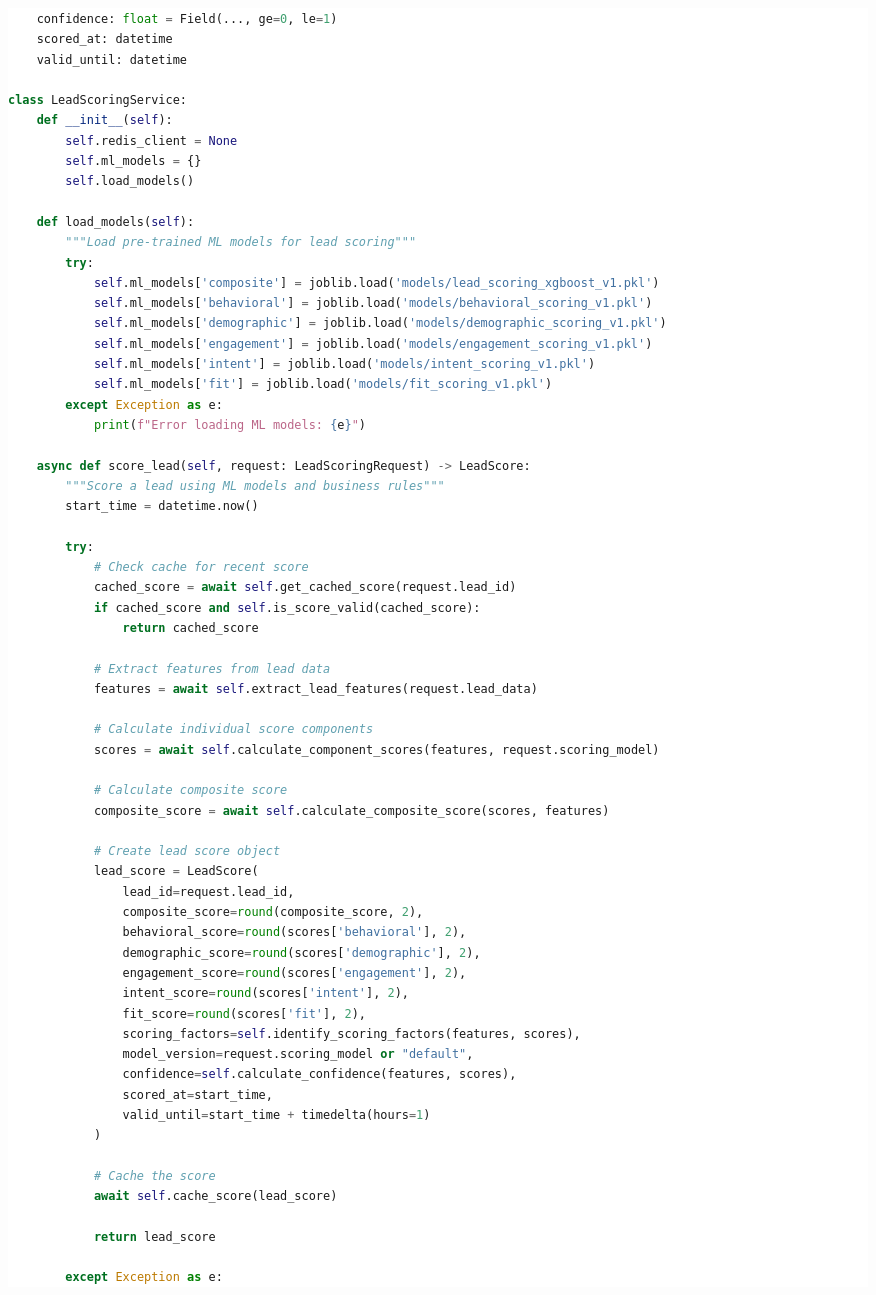 ```python
    confidence: float = Field(..., ge=0, le=1)
    scored_at: datetime
    valid_until: datetime

class LeadScoringService:
    def __init__(self):
        self.redis_client = None
        self.ml_models = {}
        self.load_models()
    
    def load_models(self):
        """Load pre-trained ML models for lead scoring"""
        try:
            self.ml_models['composite'] = joblib.load('models/lead_scoring_xgboost_v1.pkl')
            self.ml_models['behavioral'] = joblib.load('models/behavioral_scoring_v1.pkl')
            self.ml_models['demographic'] = joblib.load('models/demographic_scoring_v1.pkl')
            self.ml_models['engagement'] = joblib.load('models/engagement_scoring_v1.pkl')
            self.ml_models['intent'] = joblib.load('models/intent_scoring_v1.pkl')
            self.ml_models['fit'] = joblib.load('models/fit_scoring_v1.pkl')
        except Exception as e:
            print(f"Error loading ML models: {e}")

    async def score_lead(self, request: LeadScoringRequest) -> LeadScore:
        """Score a lead using ML models and business rules"""
        start_time = datetime.now()
        
        try:
            # Check cache for recent score
            cached_score = await self.get_cached_score(request.lead_id)
            if cached_score and self.is_score_valid(cached_score):
                return cached_score
            
            # Extract features from lead data
            features = await self.extract_lead_features(request.lead_data)
            
            # Calculate individual score components
            scores = await self.calculate_component_scores(features, request.scoring_model)
            
            # Calculate composite score
            composite_score = await self.calculate_composite_score(scores, features)
            
            # Create lead score object
            lead_score = LeadScore(
                lead_id=request.lead_id,
                composite_score=round(composite_score, 2),
                behavioral_score=round(scores['behavioral'], 2),
                demographic_score=round(scores['demographic'], 2),
                engagement_score=round(scores['engagement'], 2),
                intent_score=round(scores['intent'], 2),
                fit_score=round(scores['fit'], 2),
                scoring_factors=self.identify_scoring_factors(features, scores),
                model_version=request.scoring_model or "default",
                confidence=self.calculate_confidence(features, scores),
                scored_at=start_time,
                valid_until=start_time + timedelta(hours=1)
            )
            
            # Cache the score
            await self.cache_score(lead_score)
            
            return lead_score
            
        except Exception as e:
```